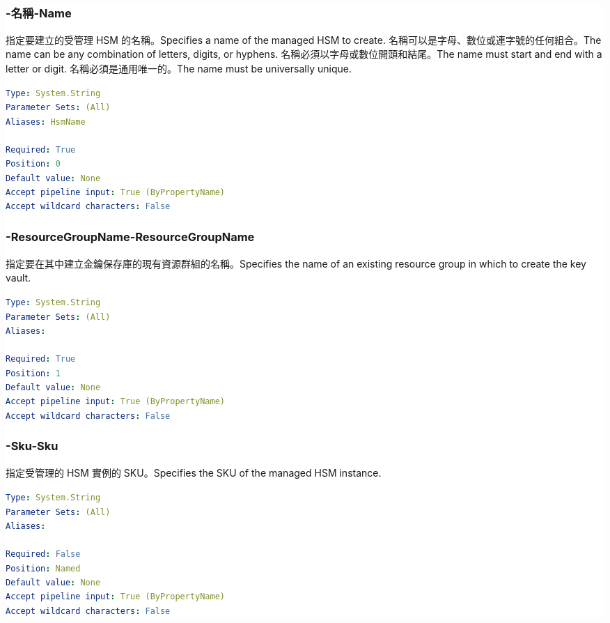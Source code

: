 ### <span data-ttu-id="09739-126">-名稱</span><span class="sxs-lookup"><span data-stu-id="09739-126">-Name</span></span>
<span data-ttu-id="09739-127">指定要建立的受管理 HSM 的名稱。</span><span class="sxs-lookup"><span data-stu-id="09739-127">Specifies a name of the managed HSM to create.</span></span>
<span data-ttu-id="09739-128">名稱可以是字母、數位或連字號的任何組合。</span><span class="sxs-lookup"><span data-stu-id="09739-128">The name can be any combination of letters, digits, or hyphens.</span></span>
<span data-ttu-id="09739-129">名稱必須以字母或數位開頭和結尾。</span><span class="sxs-lookup"><span data-stu-id="09739-129">The name must start and end with a letter or digit.</span></span>
<span data-ttu-id="09739-130">名稱必須是通用唯一的。</span><span class="sxs-lookup"><span data-stu-id="09739-130">The name must be universally unique.</span></span>

```yaml
Type: System.String
Parameter Sets: (All)
Aliases: HsmName

Required: True
Position: 0
Default value: None
Accept pipeline input: True (ByPropertyName)
Accept wildcard characters: False
```

### <span data-ttu-id="09739-131">-ResourceGroupName</span><span class="sxs-lookup"><span data-stu-id="09739-131">-ResourceGroupName</span></span>
<span data-ttu-id="09739-132">指定要在其中建立金鑰保存庫的現有資源群組的名稱。</span><span class="sxs-lookup"><span data-stu-id="09739-132">Specifies the name of an existing resource group in which to create the key vault.</span></span>

```yaml
Type: System.String
Parameter Sets: (All)
Aliases:

Required: True
Position: 1
Default value: None
Accept pipeline input: True (ByPropertyName)
Accept wildcard characters: False
```

### <span data-ttu-id="09739-133">-Sku</span><span class="sxs-lookup"><span data-stu-id="09739-133">-Sku</span></span>
<span data-ttu-id="09739-134">指定受管理的 HSM 實例的 SKU。</span><span class="sxs-lookup"><span data-stu-id="09739-134">Specifies the SKU of the managed HSM instance.</span></span>

```yaml
Type: System.String
Parameter Sets: (All)
Aliases:

Required: False
Position: Named
Default value: None
Accept pipeline input: True (ByPropertyName)
Accept wildcard characters: False
```
